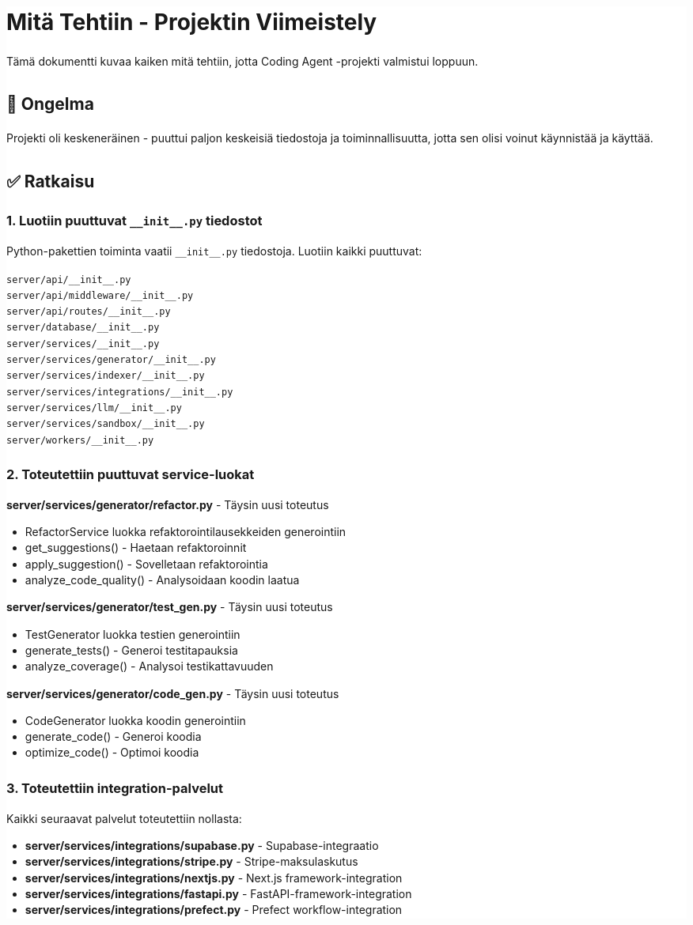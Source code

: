 # Mitä Tehtiin - Projektin Viimeistely

Tämä dokumentti kuvaa kaiken mitä tehtiin, jotta Coding Agent -projekti valmistui loppuun.

## 🎯 Ongelma
Projekti oli keskeneräinen - puuttui paljon keskeisiä tiedostoja ja toiminnallisuutta, jotta sen olisi voinut käynnistää ja käyttää.

## ✅ Ratkaisu

### 1. Luotiin puuttuvat `__init__.py` tiedostot
Python-pakettien toiminta vaatii `__init__.py` tiedostoja. Luotiin kaikki puuttuvat:

```
server/api/__init__.py
server/api/middleware/__init__.py
server/api/routes/__init__.py
server/database/__init__.py
server/services/__init__.py
server/services/generator/__init__.py
server/services/indexer/__init__.py
server/services/integrations/__init__.py
server/services/llm/__init__.py
server/services/sandbox/__init__.py
server/workers/__init__.py
```

### 2. Toteutettiin puuttuvat service-luokat

**server/services/generator/refactor.py** - Täysin uusi toteutus
- RefactorService luokka refaktorointilausekkeiden generointiin
- get_suggestions() - Haetaan refaktoroinnit
- apply_suggestion() - Sovelletaan refaktorointia
- analyze_code_quality() - Analysoidaan koodin laatua

**server/services/generator/test_gen.py** - Täysin uusi toteutus
- TestGenerator luokka testien generointiin
- generate_tests() - Generoi testitapauksia
- analyze_coverage() - Analysoi testikattavuuden

**server/services/generator/code_gen.py** - Täysin uusi toteutus
- CodeGenerator luokka koodin generointiin
- generate_code() - Generoi koodia
- optimize_code() - Optimoi koodia

### 3. Toteutettiin integration-palvelut

Kaikki seuraavat palvelut toteutettiin nollasta:
- **server/services/integrations/supabase.py** - Supabase-integraatio
- **server/services/integrations/stripe.py** - Stripe-maksulaskutus
- **server/services/integrations/nextjs.py** - Next.js framework-integration
- **server/services/integrations/fastapi.py** - FastAPI-framework-integration
- **server/services/integrations/prefect.py** - Prefect workflow-integration
